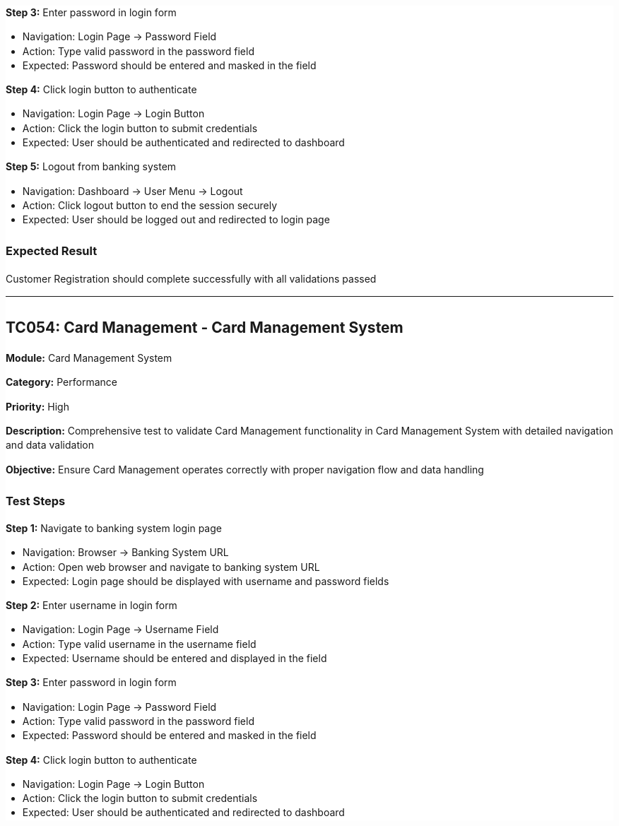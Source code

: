 **Step 3:** Enter password in login form
- Navigation: Login Page -> Password Field
- Action: Type valid password in the password field
- Expected: Password should be entered and masked in the field

**Step 4:** Click login button to authenticate
- Navigation: Login Page -> Login Button
- Action: Click the login button to submit credentials
- Expected: User should be authenticated and redirected to dashboard

**Step 5:** Logout from banking system
- Navigation: Dashboard -> User Menu -> Logout
- Action: Click logout button to end the session securely
- Expected: User should be logged out and redirected to login page

### Expected Result

Customer Registration should complete successfully with all validations passed

---

## TC054: Card Management - Card Management System

**Module:** Card Management System

**Category:** Performance

**Priority:** High

**Description:** Comprehensive test to validate Card Management functionality in Card Management System with detailed navigation and data validation

**Objective:** Ensure Card Management operates correctly with proper navigation flow and data handling

### Test Steps

**Step 1:** Navigate to banking system login page
- Navigation: Browser -> Banking System URL
- Action: Open web browser and navigate to banking system URL
- Expected: Login page should be displayed with username and password fields

**Step 2:** Enter username in login form
- Navigation: Login Page -> Username Field
- Action: Type valid username in the username field
- Expected: Username should be entered and displayed in the field

**Step 3:** Enter password in login form
- Navigation: Login Page -> Password Field
- Action: Type valid password in the password field
- Expected: Password should be entered and masked in the field

**Step 4:** Click login button to authenticate
- Navigation: Login Page -> Login Button
- Action: Click the login button to submit credentials
- Expected: User should be authenticated and redirected to dashboard
